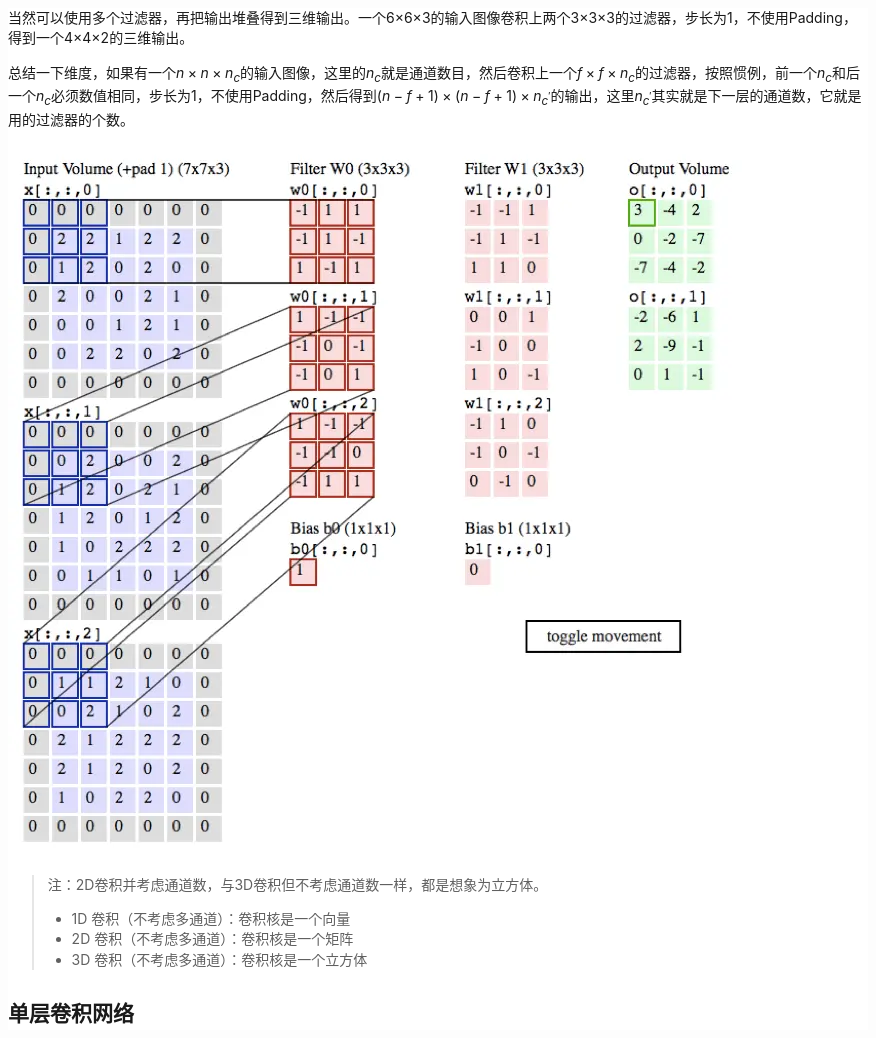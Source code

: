 当然可以使用多个过滤器，再把输出堆叠得到三维输出。一个6×6×3的输入图像卷积上两个3×3×3的过滤器，步长为1，不使用Padding，得到一个4×4×2的三维输出。

总结一下维度，如果有一个$n \times n \times n_{c}$的输入图像，这里的$n_{c}$就是通道数目，然后卷积上一个$f×f×n_{c}$的过滤器，按照惯例，前一个$n_{c}$和后一个$n_{c}$必须数值相同，步长为1，不使用Padding，然后得到$(n-f+1)×(n-f+1)×n_{c^{'}}$的输出，这里$n_{c^{'}}$其实就是下一层的通道数，它就是用的过滤器的个数。

![](./img/mk.webp)

> 注：2D卷积并考虑通道数，与3D卷积但不考虑通道数一样，都是想象为立方体。
>
> - 1D 卷积（不考虑多通道）：卷积核是一个向量
> - 2D 卷积（不考虑多通道）：卷积核是一个矩阵
> - 3D 卷积（不考虑多通道）：卷积核是一个立方体

##  单层卷积网络
